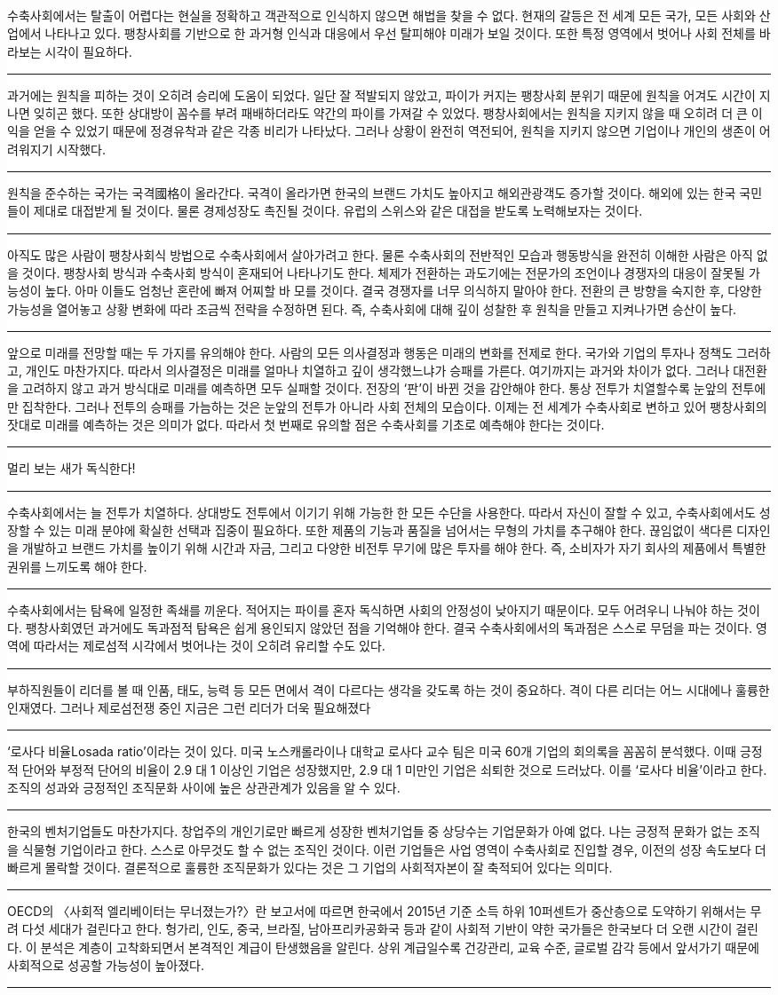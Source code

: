 수축사회에서는 탈출이 어렵다는 현실을 정확하고 객관적으로 인식하지 않으면 해법을 찾을 수 없다. 현재의 갈등은 전 세계 모든 국가, 모든 사회와 산업에서 나타나고 있다. 팽창사회를 기반으로 한 과거형 인식과 대응에서 우선 탈피해야 미래가 보일 것이다. 또한 특정 영역에서 벗어나 사회 전체를 바라보는 시각이 필요하다.

---
과거에는 원칙을 피하는 것이 오히려 승리에 도움이 되었다. 일단 잘 적발되지 않았고, 파이가 커지는 팽창사회 분위기 때문에 원칙을 어겨도 시간이 지나면 잊히곤 했다. 또한 상대방이 꼼수를 부려 패배하더라도 약간의 파이를 가져갈 수 있었다. 팽창사회에서는 원칙을 지키지 않을 때 오히려 더 큰 이익을 얻을 수 있었기 때문에 정경유착과 같은 각종 비리가 나타났다. 그러나 상황이 완전히 역전되어, 원칙을 지키지 않으면 기업이나 개인의 생존이 어려워지기 시작했다.

---
원칙을 준수하는 국가는 국격國格이 올라간다. 국격이 올라가면 한국의 브랜드 가치도 높아지고 해외관광객도 증가할 것이다. 해외에 있는 한국 국민들이 제대로 대접받게 될 것이다. 물론 경제성장도 촉진될 것이다. 유럽의 스위스와 같은 대접을 받도록 노력해보자는 것이다.

---
아직도 많은 사람이 팽창사회식 방법으로 수축사회에서 살아가려고 한다. 물론 수축사회의 전반적인 모습과 행동방식을 완전히 이해한 사람은 아직 없을 것이다. 팽창사회 방식과 수축사회 방식이 혼재되어 나타나기도 한다. 체제가 전환하는 과도기에는 전문가의 조언이나 경쟁자의 대응이 잘못될 가능성이 높다. 아마 이들도 엄청난 혼란에 빠져 어찌할 바 모를 것이다. 결국 경쟁자를 너무 의식하지 말아야 한다. 전환의 큰 방향을 숙지한 후, 다양한 가능성을 열어놓고 상황 변화에 따라 조금씩 전략을 수정하면 된다. 즉, 수축사회에 대해 깊이 성찰한 후 원칙을 만들고 지켜나가면 승산이 높다.

---
앞으로 미래를 전망할 때는 두 가지를 유의해야 한다. 사람의 모든 의사결정과 행동은 미래의 변화를 전제로 한다. 국가와 기업의 투자나 정책도 그러하고, 개인도 마찬가지다. 따라서 의사결정은 미래를 얼마나 치열하고 깊이 생각했느냐가 승패를 가른다. 여기까지는 과거와 차이가 없다. 그러나 대전환을 고려하지 않고 과거 방식대로 미래를 예측하면 모두 실패할 것이다. 전장의 ‘판’이 바뀐 것을 감안해야 한다. 통상 전투가 치열할수록 눈앞의 전투에만 집착한다. 그러나 전투의 승패를 가늠하는 것은 눈앞의 전투가 아니라 사회 전체의 모습이다. 이제는 전 세계가 수축사회로 변하고 있어 팽창사회의 잣대로 미래를 예측하는 것은 의미가 없다. 따라서 첫 번째로 유의할 점은 수축사회를 기초로 예측해야 한다는 것이다.

---
멀리 보는 새가 독식한다!

---
수축사회에서는 늘 전투가 치열하다. 상대방도 전투에서 이기기 위해 가능한 한 모든 수단을 사용한다. 따라서 자신이 잘할 수 있고, 수축사회에서도 성장할 수 있는 미래 분야에 확실한 선택과 집중이 필요하다. 또한 제품의 기능과 품질을 넘어서는 무형의 가치를 추구해야 한다. 끊임없이 색다른 디자인을 개발하고 브랜드 가치를 높이기 위해 시간과 자금, 그리고 다양한 비전투 무기에 많은 투자를 해야 한다. 즉, 소비자가 자기 회사의 제품에서 특별한 권위를 느끼도록 해야 한다.

---
수축사회에서는 탐욕에 일정한 족쇄를 끼운다. 적어지는 파이를 혼자 독식하면 사회의 안정성이 낮아지기 때문이다. 모두 어려우니 나눠야 하는 것이다. 팽창사회였던 과거에도 독과점적 탐욕은 쉽게 용인되지 않았던 점을 기억해야 한다. 결국 수축사회에서의 독과점은 스스로 무덤을 파는 것이다. 영역에 따라서는 제로섬적 시각에서 벗어나는 것이 오히려 유리할 수도 있다.

---
부하직원들이 리더를 볼 때 인품, 태도, 능력 등 모든 면에서 격이 다르다는 생각을 갖도록 하는 것이 중요하다. 격이 다른 리더는 어느 시대에나 훌륭한 인재였다. 그러나 제로섬전쟁 중인 지금은 그런 리더가 더욱 필요해졌다

---
‘로사다 비율Losada ratio’이라는 것이 있다. 미국 노스캐롤라이나 대학교 로사다 교수 팀은 미국 60개 기업의 회의록을 꼼꼼히 분석했다. 이때 긍정적 단어와 부정적 단어의 비율이 2.9 대 1 이상인 기업은 성장했지만, 2.9 대 1 미만인 기업은 쇠퇴한 것으로 드러났다. 이를 ‘로사다 비율’이라고 한다. 조직의 성과와 긍정적인 조직문화 사이에 높은 상관관계가 있음을 알 수 있다.

---

한국의 벤처기업들도 마찬가지다. 창업주의 개인기로만 빠르게 성장한 벤처기업들 중 상당수는 기업문화가 아예 없다. 나는 긍정적 문화가 없는 조직을 식물형 기업이라고 한다. 스스로 아무것도 할 수 없는 조직인 것이다. 이런 기업들은 사업 영역이 수축사회로 진입할 경우, 이전의 성장 속도보다 더 빠르게 몰락할 것이다. 결론적으로 훌륭한 조직문화가 있다는 것은 그 기업의 사회적자본이 잘 축적되어 있다는 의미다.

---
OECD의 〈사회적 엘리베이터는 무너졌는가?〉란 보고서에 따르면 한국에서 2015년 기준 소득 하위 10퍼센트가 중산층으로 도약하기 위해서는 무려 다섯 세대가 걸린다고 한다. 헝가리, 인도, 중국, 브라질, 남아프리카공화국 등과 같이 사회적 기반이 약한 국가들은 한국보다 더 오랜 시간이 걸린다. 이 분석은 계층이 고착화되면서 본격적인 계급이 탄생했음을 알린다. 상위 계급일수록 건강관리, 교육 수준, 글로벌 감각 등에서 앞서가기 때문에 사회적으로 성공할 가능성이 높아졌다.

---